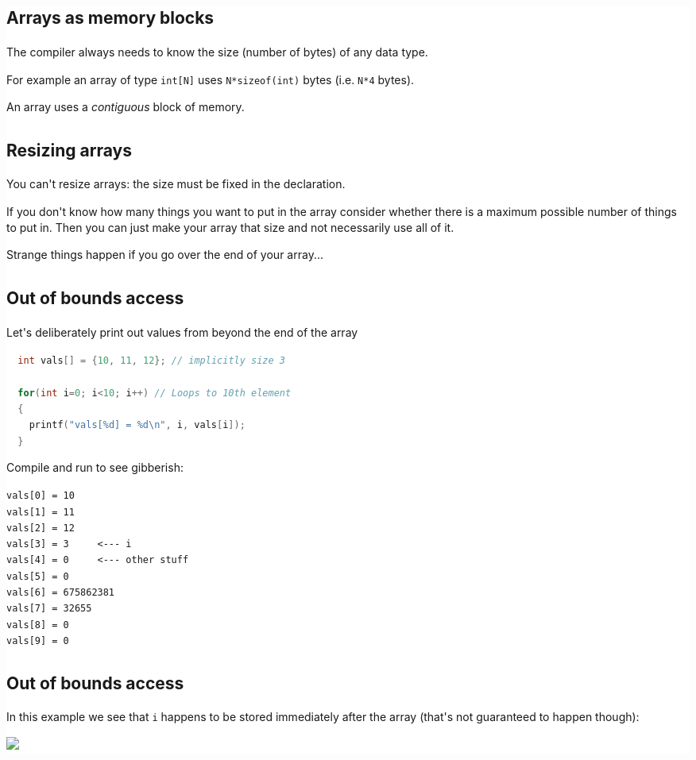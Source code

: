 ## Arrays as memory blocks

The compiler always needs to know the size (number of bytes) of any data type.

For example an array of type `int[N]` uses `N*sizeof(int)` bytes (i.e. `N*4`
bytes).

An array uses a *contiguous* block of memory.

## Resizing arrays

You can't resize arrays: the size must be fixed in the declaration.

If you don't know how many things you want to put in the array consider
whether there is a maximum possible number of things to put in. Then you can
just make your array that size and not necessarily use all of it.

Strange things happen if you go over the end of your array...

## Out of bounds access

Let's deliberately print out values from beyond the end of the array

``` c
  int vals[] = {10, 11, 12}; // implicitly size 3

  for(int i=0; i<10; i++) // Loops to 10th element
  {
    printf("vals[%d] = %d\n", i, vals[i]);
  }
```

Compile and run to see gibberish:

```
vals[0] = 10
vals[1] = 11
vals[2] = 12
vals[3] = 3     <--- i
vals[4] = 0     <--- other stuff
vals[5] = 0
vals[6] = 675862381
vals[7] = 32655
vals[8] = 0
vals[9] = 0
```

## Out of bounds access

In this example we see that `i` happens to be stored immediately after the
array (that's not guaranteed to happen though):

![](array2.svg)
